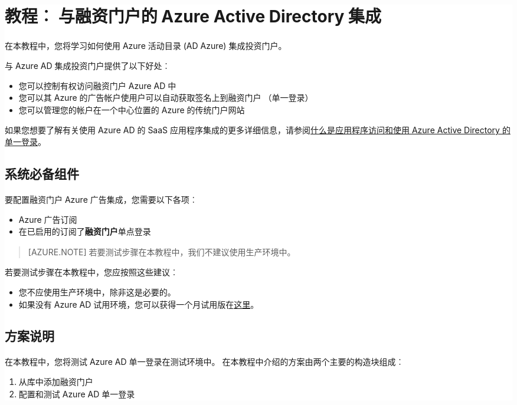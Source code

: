 <properties
    pageTitle="教程︰ Azure Active Directory 集成与融资门户 |Microsoft Azure"
    description="了解如何配置单一登录 Azure Active Directory 和融资门户之间。"
    services="active-directory"
    documentationCenter=""
    authors="jeevansd"
    manager="femila"
    editor=""/>

<tags
    ms.service="active-directory"
    ms.workload="identity"
    ms.tgt_pltfrm="na"
    ms.devlang="na"
    ms.topic="article"
    ms.date="09/02/2016"
    ms.author="jeedes"/>


# <a name="tutorial-azure-active-directory-integration-with-the-funding-portal"></a>教程︰ 与融资门户的 Azure Active Directory 集成

在本教程中，您将学习如何使用 Azure 活动目录 (AD Azure) 集成投资门户。

与 Azure AD 集成投资门户提供了以下好处︰

- 您可以控制有权访问融资门户 Azure AD 中
- 您可以其 Azure 的广告帐户使用户可以自动获取签名上到融资门户 （单一登录）
- 您可以管理您的帐户在一个中心位置的 Azure 的传统门户网站

如果您想要了解有关使用 Azure AD 的 SaaS 应用程序集成的更多详细信息，请参阅[什么是应用程序访问和使用 Azure Active Directory 的单一登录](active-directory-appssoaccess-whatis.md)。

## <a name="prerequisites"></a>系统必备组件

要配置融资门户 Azure 广告集成，您需要以下各项︰

- Azure 广告订阅
- 在已启用的订阅了**融资门户**单点登录


> [AZURE.NOTE] 若要测试步骤在本教程中，我们不建议使用生产环境中。


若要测试步骤在本教程中，您应按照这些建议︰

- 您不应使用生产环境中，除非这是必要的。
- 如果没有 Azure AD 试用环境，您可以获得一个月试用版在[这里](https://azure.microsoft.com/pricing/free-trial/)。


## <a name="scenario-description"></a>方案说明
在本教程中，您将测试 Azure AD 单一登录在测试环境中。 在本教程中介绍的方案由两个主要的构造块组成︰

1. 从库中添加融资门户
2. 配置和测试 Azure AD 单一登录


[1]: ./media/active-directory-saas-thefundingportal-tutorial/tutorial_general_01.png
[2]: ./media/active-directory-saas-thefundingportal-tutorial/tutorial_general_02.png
[3]: ./media/active-directory-saas-thefundingportal-tutorial/tutorial_general_03.png
[4]: ./media/active-directory-saas-thefundingportal-tutorial/tutorial_general_04.png
[5]: ./media/active-directory-saas-thefundingportal-tutorial/tutorial_general_05.png
[6]: ./media/active-directory-saas-thefundingportal-tutorial/tutorial_general_06.png
[7]:  ./media/active-directory-saas-thefundingportal-tutorial/tutorial_general_050.png
[10]: ./media/active-directory-saas-thefundingportal-tutorial/tutorial_general_060.png
[11]: ./media/active-directory-saas-thefundingportal-tutorial/tutorial_general_070.png
[20]: ./media/active-directory-saas-thefundingportal-tutorial/tutorial_general_100.png
[200]: ./media/active-directory-saas-thefundingportal-tutorial/tutorial_general_200.png
[201]: ./media/active-directory-saas-thefundingportal-tutorial/tutorial_general_201.png
[203]: ./media/active-directory-saas-thefundingportal-tutorial/tutorial_general_203.png
[204]: ./media/active-directory-saas-thefundingportal-tutorial/tutorial_general_204.png
[205]: ./media/active-directory-saas-thefundingportal-tutorial/tutorial_general_205.png